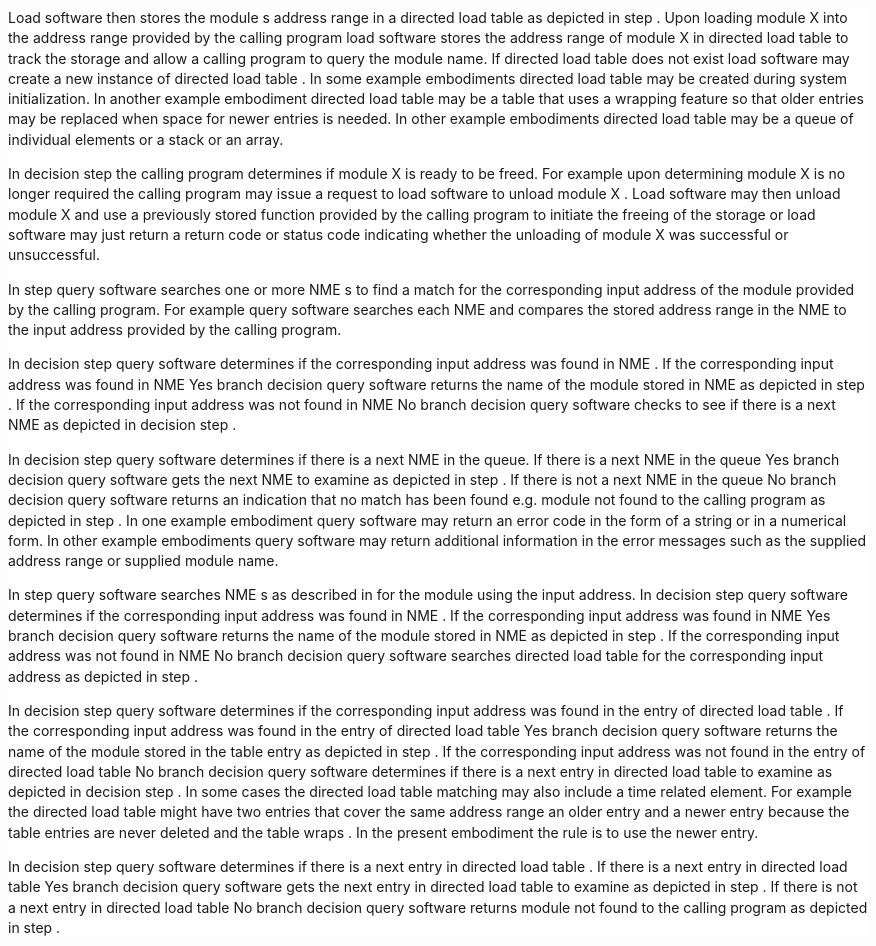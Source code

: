 Load software then stores the module s address range in a directed load table as depicted in step . Upon loading module X into the address range provided by the calling program load software stores the address range of module X in directed load table to track the storage and allow a calling program to query the module name. If directed load table does not exist load software may create a new instance of directed load table . In some example embodiments directed load table may be created during system initialization. In another example embodiment directed load table may be a table that uses a wrapping feature so that older entries may be replaced when space for newer entries is needed. In other example embodiments directed load table may be a queue of individual elements or a stack or an array.

In decision step the calling program determines if module X is ready to be freed. For example upon determining module X is no longer required the calling program may issue a request to load software to unload module X . Load software may then unload module X and use a previously stored function provided by the calling program to initiate the freeing of the storage or load software may just return a return code or status code indicating whether the unloading of module X was successful or unsuccessful.

In step query software searches one or more NME s to find a match for the corresponding input address of the module provided by the calling program. For example query software searches each NME and compares the stored address range in the NME to the input address provided by the calling program.

In decision step query software determines if the corresponding input address was found in NME . If the corresponding input address was found in NME Yes branch decision query software returns the name of the module stored in NME as depicted in step . If the corresponding input address was not found in NME No branch decision query software checks to see if there is a next NME as depicted in decision step .

In decision step query software determines if there is a next NME in the queue. If there is a next NME in the queue Yes branch decision query software gets the next NME to examine as depicted in step . If there is not a next NME in the queue No branch decision query software returns an indication that no match has been found e.g. module not found to the calling program as depicted in step . In one example embodiment query software may return an error code in the form of a string or in a numerical form. In other example embodiments query software may return additional information in the error messages such as the supplied address range or supplied module name.

In step query software searches NME s as described in for the module using the input address. In decision step query software determines if the corresponding input address was found in NME . If the corresponding input address was found in NME Yes branch decision query software returns the name of the module stored in NME as depicted in step . If the corresponding input address was not found in NME No branch decision query software searches directed load table for the corresponding input address as depicted in step .

In decision step query software determines if the corresponding input address was found in the entry of directed load table . If the corresponding input address was found in the entry of directed load table Yes branch decision query software returns the name of the module stored in the table entry as depicted in step . If the corresponding input address was not found in the entry of directed load table No branch decision query software determines if there is a next entry in directed load table to examine as depicted in decision step . In some cases the directed load table matching may also include a time related element. For example the directed load table might have two entries that cover the same address range an older entry and a newer entry because the table entries are never deleted and the table wraps . In the present embodiment the rule is to use the newer entry.

In decision step query software determines if there is a next entry in directed load table . If there is a next entry in directed load table Yes branch decision query software gets the next entry in directed load table to examine as depicted in step . If there is not a next entry in directed load table No branch decision query software returns module not found to the calling program as depicted in step .
